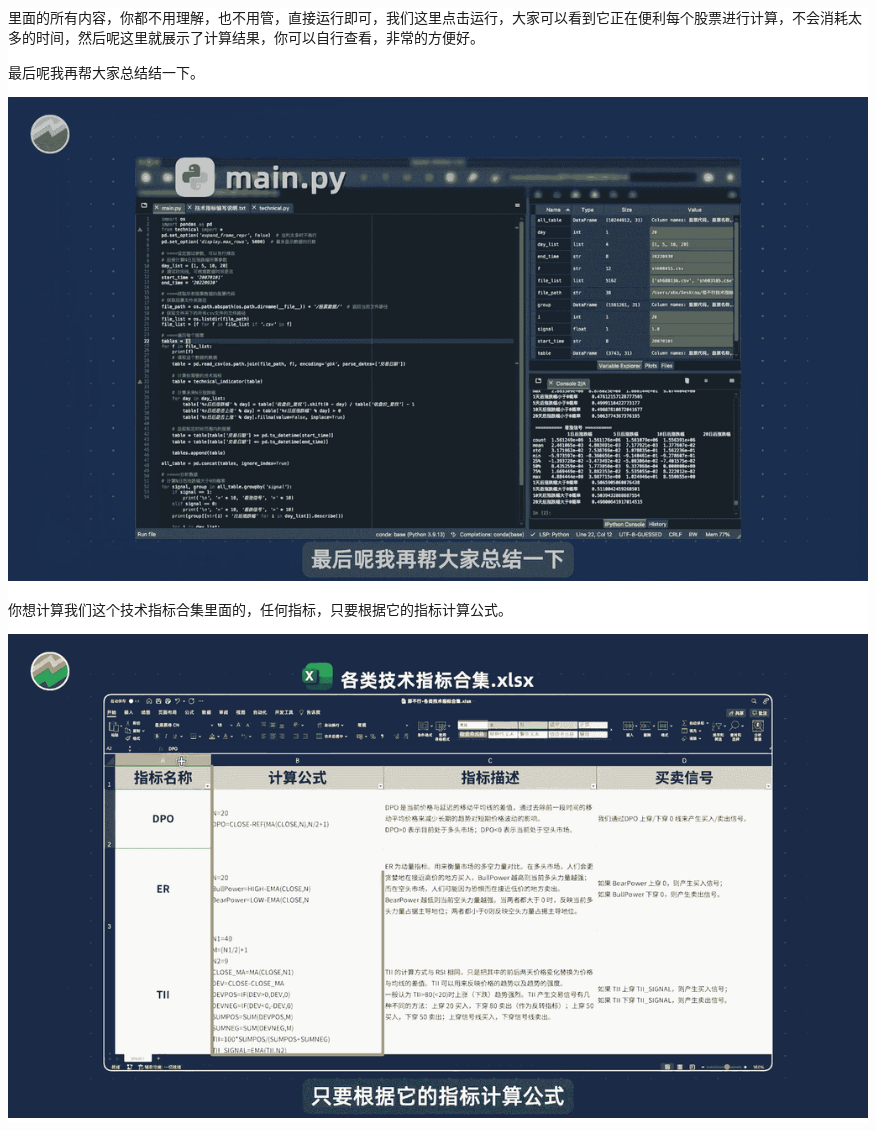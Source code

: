 里面的所有内容，你都不用理解，也不用管，直接运行即可，我们这里点击运行，大家可以看到它正在便利每个股票进行计算，不会消耗太多的时间，然后呢这里就展示了计算结果，你可以自行查看，非常的方便好。

最后呢我再帮大家总结结一下。

![](img/e5c85b8a8a075e89c0904036f41413f6_51.png)

你想计算我们这个技术指标合集里面的，任何指标，只要根据它的指标计算公式。

![](img/e5c85b8a8a075e89c0904036f41413f6_53.png)
